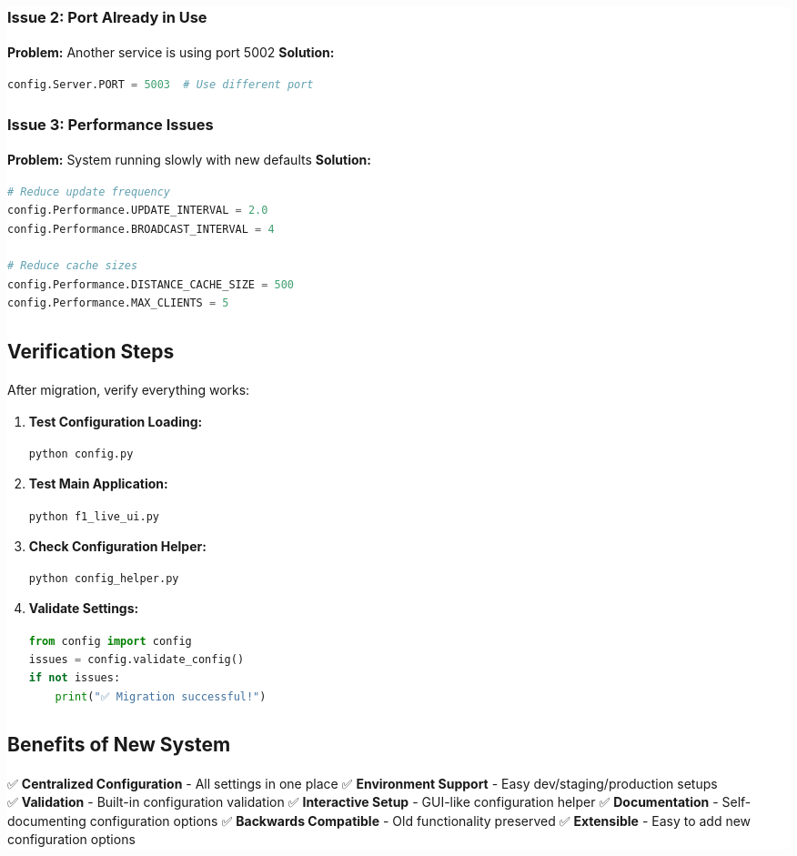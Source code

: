 ### Issue 2: Port Already in Use
**Problem:** Another service is using port 5002
**Solution:**
```python
config.Server.PORT = 5003  # Use different port
```

### Issue 3: Performance Issues
**Problem:** System running slowly with new defaults
**Solution:**
```python
# Reduce update frequency
config.Performance.UPDATE_INTERVAL = 2.0
config.Performance.BROADCAST_INTERVAL = 4

# Reduce cache sizes
config.Performance.DISTANCE_CACHE_SIZE = 500
config.Performance.MAX_CLIENTS = 5
```

## Verification Steps

After migration, verify everything works:

1. **Test Configuration Loading:**
   ```bash
   python config.py
   ```

2. **Test Main Application:**
   ```bash
   python f1_live_ui.py
   ```

3. **Check Configuration Helper:**
   ```bash
   python config_helper.py
   ```

4. **Validate Settings:**
   ```python
   from config import config
   issues = config.validate_config()
   if not issues:
       print("✅ Migration successful!")
   ```

## Benefits of New System

✅ **Centralized Configuration** - All settings in one place
✅ **Environment Support** - Easy dev/staging/production setups  
✅ **Validation** - Built-in configuration validation
✅ **Interactive Setup** - GUI-like configuration helper
✅ **Documentation** - Self-documenting configuration options
✅ **Backwards Compatible** - Old functionality preserved
✅ **Extensible** - Easy to add new configuration options
